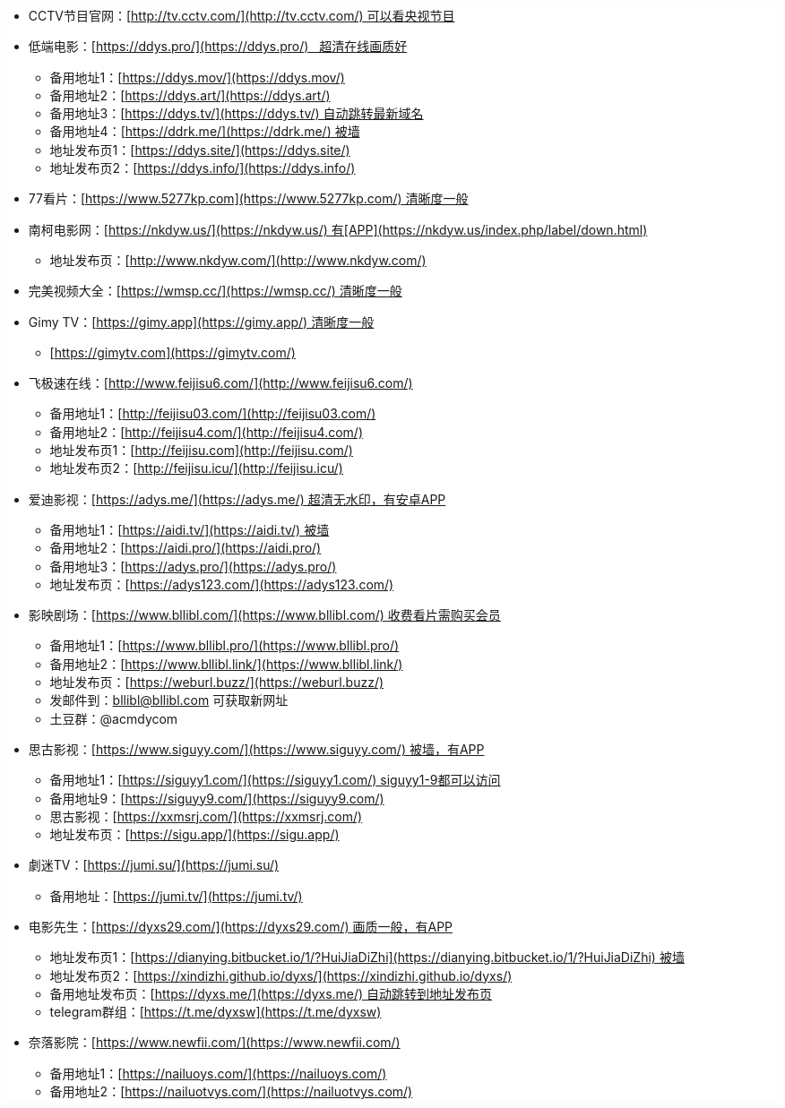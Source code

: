 - CCTV节目官网：[http://tv.cctv.com/](http://tv.cctv.com/) 可以看央视节目

- 低端电影：[https://ddys.pro/](https://ddys.pro/)   超清在线画质好
    - 备用地址1：[https://ddys.mov/](https://ddys.mov/)
    - 备用地址2：[https://ddys.art/](https://ddys.art/)
    - 备用地址3：[https://ddys.tv/](https://ddys.tv/) 自动跳转最新域名
    - 备用地址4：[https://ddrk.me/](https://ddrk.me/) 被墙
    - 地址发布页1：[https://ddys.site/](https://ddys.site/)
    - 地址发布页2：[https://ddys.info/](https://ddys.info/)

- 77看片：[https://www.5277kp.com](https://www.5277kp.com/) 清晰度一般

- 南柯电影网：[https://nkdyw.us/](https://nkdyw.us/) 有[APP](https://nkdyw.us/index.php/label/down.html)
    - 地址发布页：[http://www.nkdyw.com/](http://www.nkdyw.com/)

- 完美视频大全：[https://wmsp.cc/](https://wmsp.cc/) 清晰度一般

- Gimy TV：[https://gimy.app](https://gimy.app/) 清晰度一般
    - [https://gimytv.com](https://gimytv.com/)

- 飞极速在线：[http://www.feijisu6.com/](http://www.feijisu6.com/)
    - 备用地址1：[http://feijisu03.com/](http://feijisu03.com/)
    - 备用地址2：[http://feijisu4.com/](http://feijisu4.com/)
    - 地址发布页1：[http://feijisu.com](http://feijisu.com/)
    - 地址发布页2：[http://feijisu.icu/](http://feijisu.icu/)

- 爱迪影视：[https://adys.me/](https://adys.me/) 超清无水印，有安卓APP
    - 备用地址1：[https://aidi.tv/](https://aidi.tv/) 被墙
    - 备用地址2：[https://aidi.pro/](https://aidi.pro/)
    - 备用地址3：[https://adys.pro/](https://adys.pro/)
    - 地址发布页：[https://adys123.com/](https://adys123.com/)

- 影映剧场：[https://www.bllibl.com/](https://www.bllibl.com/) 收费看片需购买会员
    - 备用地址1：[https://www.bllibl.pro/](https://www.bllibl.pro/)
    - 备用地址2：[https://www.bllibl.link/](https://www.bllibl.link/)
    - 地址发布页：[https://weburl.buzz/](https://weburl.buzz/)
    - 发邮件到：bllibl@bllibl.com 可获取新网址
    - 土豆群：@acmdycom

- 思古影视：[https://www.siguyy.com/](https://www.siguyy.com/) 被墙，有APP
    - 备用地址1：[https://siguyy1.com/](https://siguyy1.com/) siguyy1-9都可以访问
    - 备用地址9：[https://siguyy9.com/](https://siguyy9.com/)
    - 思古影视：[https://xxmsrj.com/](https://xxmsrj.com/)
    - 地址发布页：[https://sigu.app/](https://sigu.app/)

- 劇迷TV：[https://jumi.su/](https://jumi.su/)
    - 备用地址：[https://jumi.tv/](https://jumi.tv/)

- 电影先生：[https://dyxs29.com/](https://dyxs29.com/) 画质一般，有APP
    - 地址发布页1：[https://dianying.bitbucket.io/1/?HuiJiaDiZhi](https://dianying.bitbucket.io/1/?HuiJiaDiZhi) 被墙
    - 地址发布页2：[https://xindizhi.github.io/dyxs/](https://xindizhi.github.io/dyxs/)
    - 备用地址发布页：[https://dyxs.me/](https://dyxs.me/) 自动跳转到地址发布页
    - telegram群组：[https://t.me/dyxsw](https://t.me/dyxsw)

- 奈落影院：[https://www.newfii.com/](https://www.newfii.com/)
    - 备用地址1：[https://nailuoys.com/](https://nailuoys.com/)
    - 备用地址2：[https://nailuotvys.com/](https://nailuotvys.com/)

